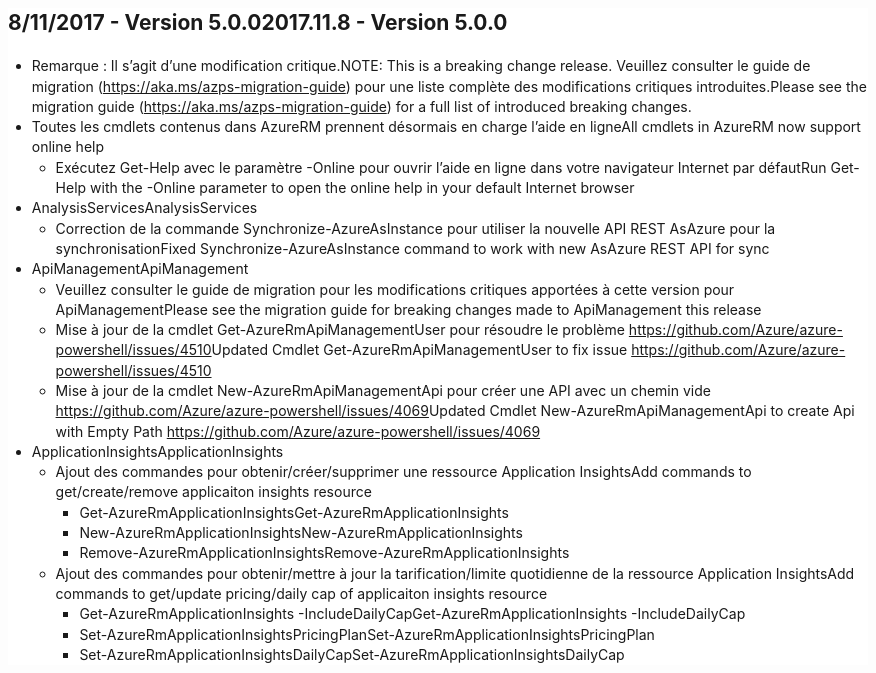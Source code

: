 ## <a name="2017118---version-500"></a><span data-ttu-id="ef2c0-410">8/11/2017 - Version 5.0.0</span><span class="sxs-lookup"><span data-stu-id="ef2c0-410">2017.11.8 - Version 5.0.0</span></span>
* <span data-ttu-id="ef2c0-411">Remarque : Il s’agit d’une modification critique.</span><span class="sxs-lookup"><span data-stu-id="ef2c0-411">NOTE: This is a breaking change release.</span></span> <span data-ttu-id="ef2c0-412">Veuillez consulter le guide de migration (https://aka.ms/azps-migration-guide) pour une liste complète des modifications critiques introduites.</span><span class="sxs-lookup"><span data-stu-id="ef2c0-412">Please see the migration guide (https://aka.ms/azps-migration-guide) for a full list of introduced breaking changes.</span></span>
* <span data-ttu-id="ef2c0-413">Toutes les cmdlets contenus dans AzureRM prennent désormais en charge l’aide en ligne</span><span class="sxs-lookup"><span data-stu-id="ef2c0-413">All cmdlets in AzureRM now support online help</span></span>
    - <span data-ttu-id="ef2c0-414">Exécutez Get-Help avec le paramètre -Online pour ouvrir l’aide en ligne dans votre navigateur Internet par défaut</span><span class="sxs-lookup"><span data-stu-id="ef2c0-414">Run Get-Help with the -Online parameter to open the online help in your default Internet browser</span></span>
* <span data-ttu-id="ef2c0-415">AnalysisServices</span><span class="sxs-lookup"><span data-stu-id="ef2c0-415">AnalysisServices</span></span>
    * <span data-ttu-id="ef2c0-416">Correction de la commande Synchronize-AzureAsInstance pour utiliser la nouvelle API REST AsAzure pour la synchronisation</span><span class="sxs-lookup"><span data-stu-id="ef2c0-416">Fixed Synchronize-AzureAsInstance command to work with new AsAzure REST API for sync</span></span>
* <span data-ttu-id="ef2c0-417">ApiManagement</span><span class="sxs-lookup"><span data-stu-id="ef2c0-417">ApiManagement</span></span>
    * <span data-ttu-id="ef2c0-418">Veuillez consulter le guide de migration pour les modifications critiques apportées à cette version pour ApiManagement</span><span class="sxs-lookup"><span data-stu-id="ef2c0-418">Please see the migration guide for breaking changes made to ApiManagement this release</span></span>
    * <span data-ttu-id="ef2c0-419">Mise à jour de la cmdlet Get-AzureRmApiManagementUser pour résoudre le problème https://github.com/Azure/azure-powershell/issues/4510</span><span class="sxs-lookup"><span data-stu-id="ef2c0-419">Updated Cmdlet Get-AzureRmApiManagementUser to fix issue https://github.com/Azure/azure-powershell/issues/4510</span></span>
    * <span data-ttu-id="ef2c0-420">Mise à jour de la cmdlet New-AzureRmApiManagementApi pour créer une API avec un chemin vide https://github.com/Azure/azure-powershell/issues/4069</span><span class="sxs-lookup"><span data-stu-id="ef2c0-420">Updated Cmdlet New-AzureRmApiManagementApi to create Api with Empty Path https://github.com/Azure/azure-powershell/issues/4069</span></span>
* <span data-ttu-id="ef2c0-421">ApplicationInsights</span><span class="sxs-lookup"><span data-stu-id="ef2c0-421">ApplicationInsights</span></span>
    * <span data-ttu-id="ef2c0-422">Ajout des commandes pour obtenir/créer/supprimer une ressource Application Insights</span><span class="sxs-lookup"><span data-stu-id="ef2c0-422">Add commands to get/create/remove applicaiton insights resource</span></span>
        - <span data-ttu-id="ef2c0-423">Get-AzureRmApplicationInsights</span><span class="sxs-lookup"><span data-stu-id="ef2c0-423">Get-AzureRmApplicationInsights</span></span>
        - <span data-ttu-id="ef2c0-424">New-AzureRmApplicationInsights</span><span class="sxs-lookup"><span data-stu-id="ef2c0-424">New-AzureRmApplicationInsights</span></span>
        - <span data-ttu-id="ef2c0-425">Remove-AzureRmApplicationInsights</span><span class="sxs-lookup"><span data-stu-id="ef2c0-425">Remove-AzureRmApplicationInsights</span></span>
    * <span data-ttu-id="ef2c0-426">Ajout des commandes pour obtenir/mettre à jour la tarification/limite quotidienne de la ressource Application Insights</span><span class="sxs-lookup"><span data-stu-id="ef2c0-426">Add commands to get/update pricing/daily cap of applicaiton insights resource</span></span>
        - <span data-ttu-id="ef2c0-427">Get-AzureRmApplicationInsights -IncludeDailyCap</span><span class="sxs-lookup"><span data-stu-id="ef2c0-427">Get-AzureRmApplicationInsights -IncludeDailyCap</span></span>
        - <span data-ttu-id="ef2c0-428">Set-AzureRmApplicationInsightsPricingPlan</span><span class="sxs-lookup"><span data-stu-id="ef2c0-428">Set-AzureRmApplicationInsightsPricingPlan</span></span>
        - <span data-ttu-id="ef2c0-429">Set-AzureRmApplicationInsightsDailyCap</span><span class="sxs-lookup"><span data-stu-id="ef2c0-429">Set-AzureRmApplicationInsightsDailyCap</span></span>